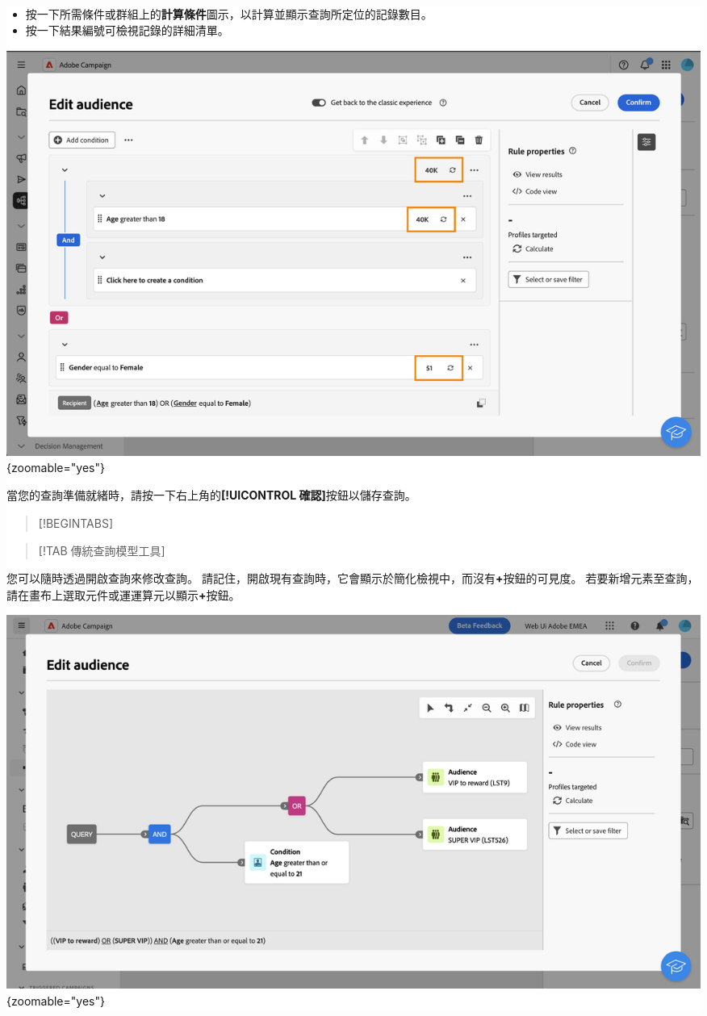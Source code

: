 * 按一下所需條件或群組上的&#x200B;**計算條件**&#x200B;圖示，以計算並顯示查詢所定位的記錄數目。
* 按一下結果編號可檢視記錄的詳細清單。

![母體與結果顯示](assets/ruleb-11bis.png){zoomable="yes"}

當您的查詢準備就緒時，請按一下右上角的&#x200B;**[!UICONTROL 確認]**&#x200B;按鈕以儲存查詢。


>[!BEGINTABS]

>[!TAB 傳統查詢模型工具]

您可以隨時透過開啟查詢來修改查詢。 請記住，開啟現有查詢時，它會顯示於簡化檢視中，而沒有&#x200B;**+**&#x200B;按鈕的可見度。 若要新增元素至查詢，請在畫布上選取元件或運運算元以顯示&#x200B;**+**&#x200B;按鈕。

![查詢範例](assets/edit-audience.png){zoomable="yes"}
